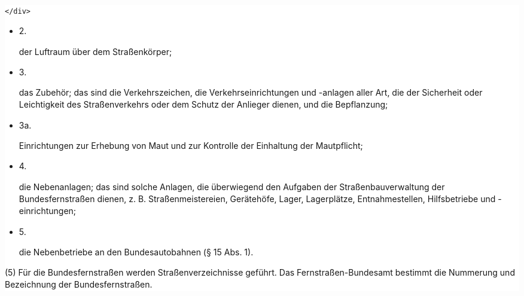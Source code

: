     </div>

  - 2\.
    
    <div style="">
    
    der Luftraum über dem Straßenkörper;
    
    </div>

  - 3\.
    
    <div style="">
    
    das Zubehör; das sind die Verkehrszeichen, die Verkehrseinrichtungen
    und -anlagen aller Art, die der Sicherheit oder Leichtigkeit des
    Straßenverkehrs oder dem Schutz der Anlieger dienen, und die
    Bepflanzung;
    
    </div>

  - 3a.
    
    <div style="">
    
    Einrichtungen zur Erhebung von Maut und zur Kontrolle der Einhaltung
    der Mautpflicht;
    
    </div>

  - 4\.
    
    <div style="">
    
    die Nebenanlagen; das sind solche Anlagen, die überwiegend den
    Aufgaben der Straßenbauverwaltung der Bundesfernstraßen dienen, z.
    B. Straßenmeistereien, Gerätehöfe, Lager, Lagerplätze,
    Entnahmestellen, Hilfsbetriebe und -einrichtungen;
    
    </div>

  - 5\.
    
    <div style="">
    
    die Nebenbetriebe an den Bundesautobahnen (§ 15 Abs. 1).
    
    </div>

</div>

<div class="jurAbsatz">

(5) Für die Bundesfernstraßen werden Straßenverzeichnisse geführt. Das
Fernstraßen-Bundesamt bestimmt die Nummerung und Bezeichnung der
Bundesfernstraßen.

</div>

</div>

</div>
